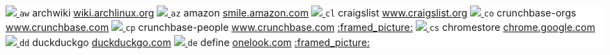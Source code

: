   </tr>
  <tr>
    <td><a href="https://wiki.archlinux.org"><img src="./assets/favicons/wiki.archlinux.org.ico" width="16px"> </a></td>
    <td><code>aw</code></td>
    <td>archwiki</td>
    <td><a href="https://wiki.archlinux.org">wiki.archlinux.org</a></td>
    <td></td>
  </tr>
  <tr>
    <td><a href="https://smile.amazon.com"><img src="./assets/favicons/smile.amazon.com.ico" width="16px"> </a></td>
    <td><code>az</code></td>
    <td>amazon</td>
    <td><a href="https://smile.amazon.com">smile.amazon.com</a></td>
    <td></td>
  </tr>
  <tr>
    <td><a href="https://www.craigslist.org"><img src="./assets/favicons/www.craigslist.org.ico" width="16px"> </a></td>
    <td><code>cl</code></td>
    <td>craigslist</td>
    <td><a href="https://www.craigslist.org">www.craigslist.org</a></td>
    <td></td>
  </tr>
  <tr>
    <td><a href="https://www.crunchbase.com"><img src="./assets/favicons/www.crunchbase.com.ico" width="16px"> </a></td>
    <td><code>co</code></td>
    <td>crunchbase-orgs</td>
    <td><a href="https://www.crunchbase.com">www.crunchbase.com</a></td>
    <td></td>
  </tr>
  <tr>
    <td><a href="https://www.crunchbase.com"><img src="./assets/favicons/www.crunchbase.com.ico" width="16px"> </a></td>
    <td><code>cp</code></td>
    <td>crunchbase-people</td>
    <td><a href="https://www.crunchbase.com">www.crunchbase.com</a></td>
    <td><a href="#crunchbase-people">:framed_picture:</a></td>
  </tr>
  <tr>
    <td><a href="https://chrome.google.com"><img src="./assets/favicons/chrome.google.com.ico" width="16px"> </a></td>
    <td><code>cs</code></td>
    <td>chromestore</td>
    <td><a href="https://chrome.google.com">chrome.google.com</a></td>
    <td></td>
  </tr>
  <tr>
    <td><a href="https://duckduckgo.com"><img src="./assets/favicons/duckduckgo.com.ico" width="16px"> </a></td>
    <td><code>dd</code></td>
    <td>duckduckgo</td>
    <td><a href="https://duckduckgo.com">duckduckgo.com</a></td>
    <td></td>
  </tr>
  <tr>
    <td><a href="http://onelook.com"><img src="./assets/favicons/onelook.com.ico" width="16px"> </a></td>
    <td><code>de</code></td>
    <td>define</td>
    <td><a href="http://onelook.com">onelook.com</a></td>
    <td><a href="#define">:framed_picture:</a></td>
  </tr>
  <tr>